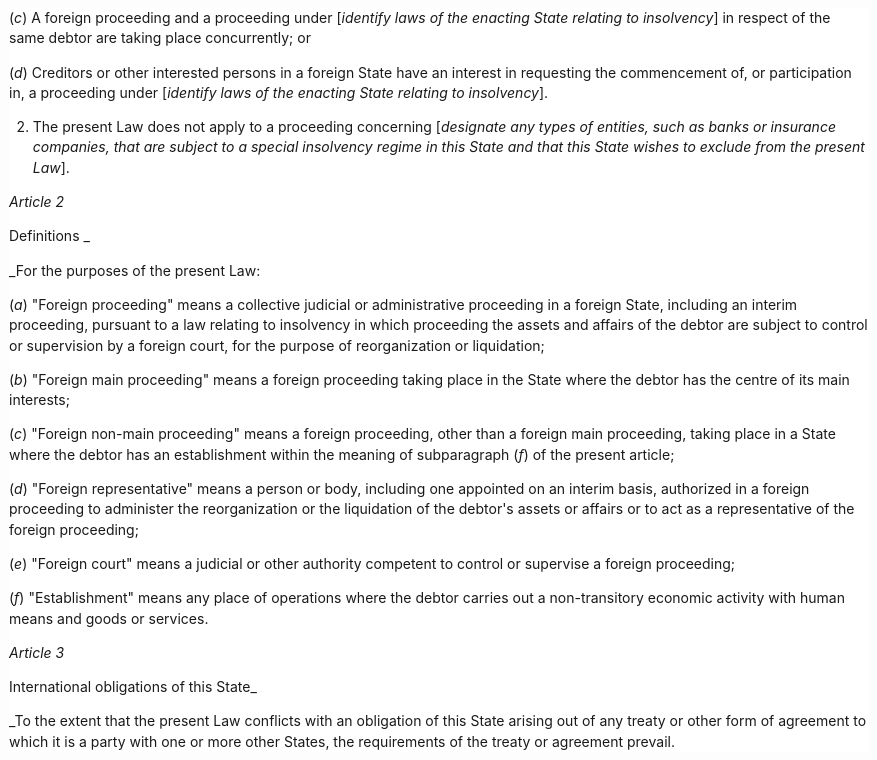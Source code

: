 

(_c_)  A foreign proceeding and a proceeding under [_identify laws of the enacting State relating to insolvency_] in respect of the same debtor are taking place concurrently; or



(_d_)  Creditors or other interested persons in a foreign State have an interest in requesting the commencement of, or participation in, a proceeding under [_identify laws of the enacting State relating to insolvency_].



2.	The present Law does not apply to a proceeding concerning [_designate any types of entities, such as banks or insurance companies, that are subject to a special insolvency regime in this State and that this State wishes to exclude from the present Law_].

_Article 2_

Definitions
_


_For the purposes of the present Law:

(_a_)  "Foreign proceeding" means a collective judicial or administrative proceeding in a foreign State, including an interim proceeding, pursuant to a law relating to insolvency in which proceeding the assets and affairs of the debtor are subject to control or supervision by a foreign court, for the purpose of reorganization or liquidation;



(_b_)  "Foreign main proceeding" means a foreign proceeding taking place in the State where the debtor has the centre of its main interests;



(_c_)  "Foreign non-main proceeding" means a foreign proceeding, other than a foreign main proceeding, taking place in a State where the debtor has an establishment within the meaning of subparagraph (_f_) of the present article;



(_d_)  "Foreign representative" means a person or body, including one appointed on an interim basis, authorized in a foreign proceeding to administer the reorganization or the liquidation of the debtor's assets or affairs or to act as a representative of the foreign proceeding;



(_e_)  "Foreign court" means a judicial or other authority competent to control or supervise a foreign proceeding;



(_f_)  "Establishment" means any place of operations where the debtor carries out a non-transitory economic activity with human means and goods or services.



_Article 3_

International obligations of this State_

_To the extent that the present Law conflicts with an obligation of this State arising out of any treaty or other form of agreement to which it is a party with one or more other States, the requirements of the treaty or agreement prevail.
